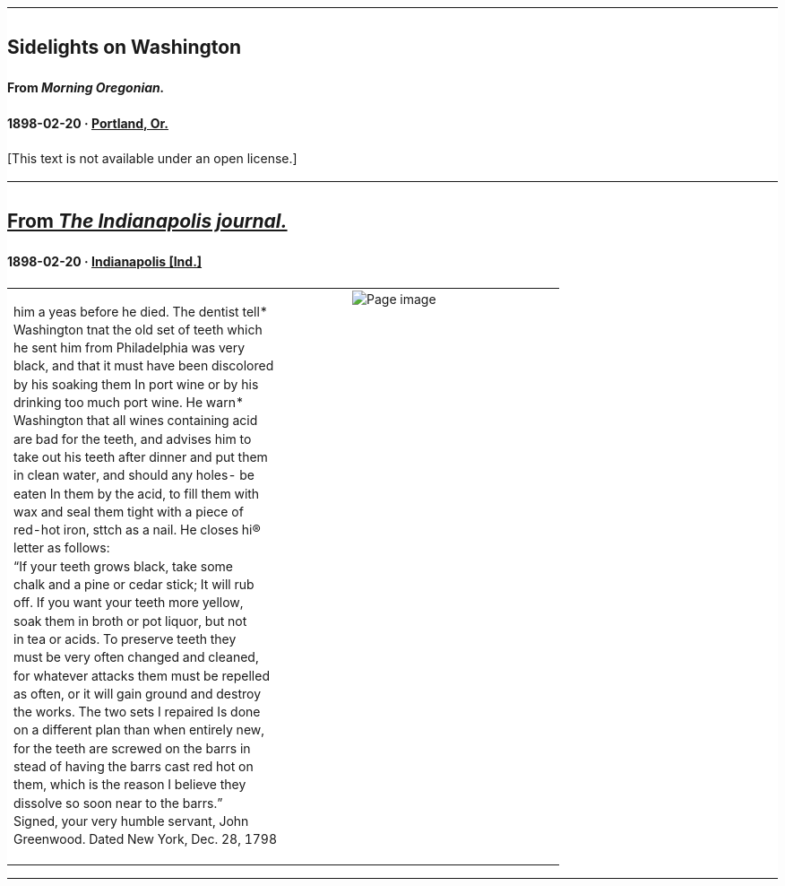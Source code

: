 </td>
</tr></table>

---

## Sidelights on Washington

#### From _Morning Oregonian._

#### 1898-02-20 &middot; [Portland, Or.](http://dbpedia.org/resource/Portland%2C_Oregon)

[This text is not available under an open license.]

---

## [From _The Indianapolis journal._](https://www.loc.gov/resource/sn82015679/1898-02-20/ed-1/?sp=9)

#### 1898-02-20 &middot; [Indianapolis [Ind.]](http://dbpedia.org/resource/Indianapolis)

<table style="width: 100%;"><tr><td style="width: 50%">

  
him a yeas before he died. The dentist tell*  
Washington tnat the old set of teeth which  
he sent him from Philadelphia was very  
black, and that it must have been discolored  
by his soaking them In port wine or by his  
drinking too much port wine. He warn*  
Washington that all wines containing acid  
are bad for the teeth, and advises him to  
take out his teeth after dinner and put them  
in clean water, and should any holes- be  
eaten In them by the acid, to fill them with  
wax and seal them tight with a piece of  
red-hot iron, sttch as a nail. He closes hi®  
letter as follows:  
“If your teeth grows black, take some  
chalk and a pine or cedar stick; It will rub  
off. If you want your teeth more yellow,  
soak them in broth or pot liquor, but not  
in tea or acids. To preserve teeth they  
must be very often changed and cleaned,  
for whatever attacks them must be repelled  
as often, or it will gain ground and destroy  
the works. The two sets I repaired Is done  
on a different plan than when entirely new,  
for the teeth are screwed on the barrs in­  
stead of having the barrs cast red hot on  
them, which is the reason I believe they  
dissolve so soon near to the barrs.”  
Signed, your very humble servant, John  
Greenwood. Dated New York, Dec. 28, 1798
</td><td style="width: 50%; max-height: 75%; margin: auto; display: block;">
<img alt="Page image" src="https://tile.loc.gov/image-services/iiif/service:ndnp:in:batch_in_bradlaugh_ver02:data:sn82015679:0041566574A:1898022001:0507/pct:84.91147036181678,51.619337390128464,12.85604311008468,14.421906693711968/!600,600/0/default.jpg"/>
</td>
</tr></table>

---